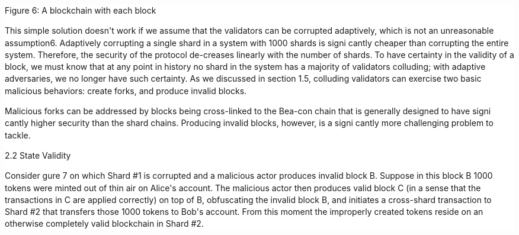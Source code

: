  

 

 

 

 

 

 

 

 

 

 

 

 

 

 

 

 

 

 

 

 

 

Figure 6: A blockchain with each block

 

 

This simple solution doesn't work if we assume that the validators can be corrupted adaptively, which is not an unreasonable assumption6. Adaptively corrupting a single shard in a system with 1000 shards is signi cantly cheaper than corrupting the entire system. Therefore, the security of the protocol de-creases linearly with the number of shards. To have certainty in the validity of a block, we must know that at any point in history no shard in the system has a majority of validators colluding; with adaptive adversaries, we no longer have such certainty. As we discussed in section 1.5, colluding validators can exercise two basic malicious behaviors: create forks, and produce invalid blocks.

 

Malicious forks can be addressed by blocks being cross-linked to the Bea-con chain that is generally designed to have signi cantly higher security than the shard chains. Producing invalid blocks, however, is a signi cantly more challenging problem to tackle.

 

2.2  State Validity

 

Consider gure 7 on which Shard #1 is corrupted and a malicious actor produces invalid block B. Suppose in this block B 1000 tokens were minted out of thin air on Alice's account. The malicious actor then produces valid block C (in a sense that the transactions in C are applied correctly) on top of B, obfuscating the invalid block B, and initiates a cross-shard transaction to Shard #2 that transfers those 1000 tokens to Bob's account. From this moment the improperly created tokens reside on an otherwise completely valid blockchain in Shard #2.
